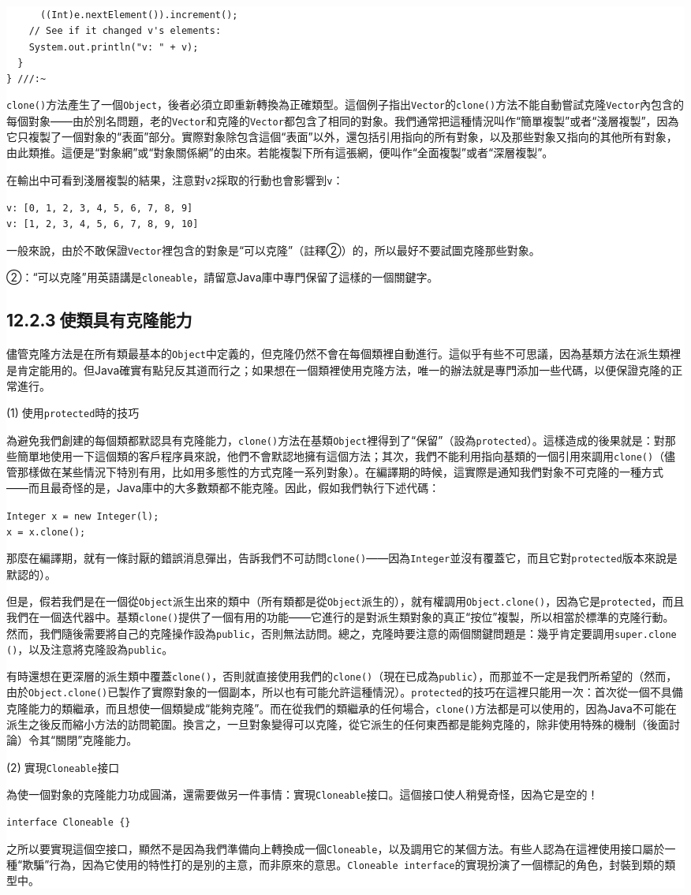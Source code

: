 ```
      ((Int)e.nextElement()).increment();
    // See if it changed v's elements:
    System.out.println("v: " + v);
  }
} ///:~
```

`clone()`方法產生了一個`Object`，後者必須立即重新轉換為正確類型。這個例子指出`Vector`的`clone()`方法不能自動嘗試克隆`Vector`內包含的每個對象——由於別名問題，老的`Vector`和克隆的`Vector`都包含了相同的對象。我們通常把這種情況叫作“簡單複製”或者“淺層複製”，因為它只複製了一個對象的“表面”部分。實際對象除包含這個“表面”以外，還包括引用指向的所有對象，以及那些對象又指向的其他所有對象，由此類推。這便是“對象網”或“對象關係網”的由來。若能複製下所有這張網，便叫作“全面複製”或者“深層複製”。

在輸出中可看到淺層複製的結果，注意對`v2`採取的行動也會影響到`v`：

```
v: [0, 1, 2, 3, 4, 5, 6, 7, 8, 9]
v: [1, 2, 3, 4, 5, 6, 7, 8, 9, 10]
```

一般來說，由於不敢保證`Vector`裡包含的對象是“可以克隆”（註釋②）的，所以最好不要試圖克隆那些對象。

②：“可以克隆”用英語講是`cloneable`，請留意Java庫中專門保留了這樣的一個關鍵字。

## 12.2.3 使類具有克隆能力

儘管克隆方法是在所有類最基本的`Object`中定義的，但克隆仍然不會在每個類裡自動進行。這似乎有些不可思議，因為基類方法在派生類裡是肯定能用的。但Java確實有點兒反其道而行之；如果想在一個類裡使用克隆方法，唯一的辦法就是專門添加一些代碼，以便保證克隆的正常進行。

(1) 使用`protected`時的技巧

為避免我們創建的每個類都默認具有克隆能力，`clone()`方法在基類`Object`裡得到了“保留”（設為`protected`）。這樣造成的後果就是：對那些簡單地使用一下這個類的客戶程序員來說，他們不會默認地擁有這個方法；其次，我們不能利用指向基類的一個引用來調用`clone()`（儘管那樣做在某些情況下特別有用，比如用多態性的方式克隆一系列對象）。在編譯期的時候，這實際是通知我們對象不可克隆的一種方式——而且最奇怪的是，Java庫中的大多數類都不能克隆。因此，假如我們執行下述代碼：

```
Integer x = new Integer(l);
x = x.clone();
```

那麼在編譯期，就有一條討厭的錯誤消息彈出，告訴我們不可訪問`clone()`——因為`Integer`並沒有覆蓋它，而且它對`protected`版本來說是默認的）。

但是，假若我們是在一個從`Object`派生出來的類中（所有類都是從`Object`派生的），就有權調用`Object.clone()`，因為它是`protected`，而且我們在一個迭代器中。基類`clone()`提供了一個有用的功能——它進行的是對派生類對象的真正“按位”複製，所以相當於標準的克隆行動。然而，我們隨後需要將自己的克隆操作設為`public`，否則無法訪問。總之，克隆時要注意的兩個關鍵問題是：幾乎肯定要調用`super.clone()`，以及注意將克隆設為`public`。

有時還想在更深層的派生類中覆蓋`clone()`，否則就直接使用我們的`clone()`（現在已成為`public`），而那並不一定是我們所希望的（然而，由於`Object.clone()`已製作了實際對象的一個副本，所以也有可能允許這種情況）。`protected`的技巧在這裡只能用一次：首次從一個不具備克隆能力的類繼承，而且想使一個類變成“能夠克隆”。而在從我們的類繼承的任何場合，`clone()`方法都是可以使用的，因為Java不可能在派生之後反而縮小方法的訪問範圍。換言之，一旦對象變得可以克隆，從它派生的任何東西都是能夠克隆的，除非使用特殊的機制（後面討論）令其“關閉”克隆能力。

(2) 實現`Cloneable`接口

為使一個對象的克隆能力功成圓滿，還需要做另一件事情：實現`Cloneable`接口。這個接口使人稍覺奇怪，因為它是空的！

```
interface Cloneable {}
```

之所以要實現這個空接口，顯然不是因為我們準備向上轉換成一個`Cloneable`，以及調用它的某個方法。有些人認為在這裡使用接口屬於一種“欺騙”行為，因為它使用的特性打的是別的主意，而非原來的意思。`Cloneable interface`的實現扮演了一個標記的角色，封裝到類的類型中。
